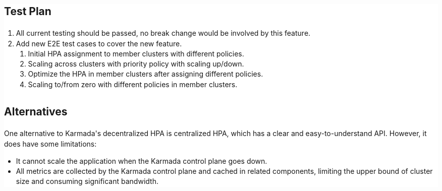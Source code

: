 ## Test Plan

1. All current testing should be passed, no break change would be involved by this feature.
1. Add new E2E test cases to cover the new feature.
   1. Initial HPA assignment to member clusters with different policies.
   1. Scaling across clusters with priority policy with scaling up/down.
   1. Optimize the HPA in member clusters after assigning different policies.
   1. Scaling to/from zero with different policies in member clusters.


## Alternatives

One alternative to Karmada's decentralized HPA is centralized HPA, which has a clear and easy-to-understand API. However, it does have some limitations:
- It cannot scale the application when the Karmada control plane goes down.
- All metrics are collected by the Karmada control plane and cached in related components, limiting the upper bound of cluster size and consuming significant bandwidth.
